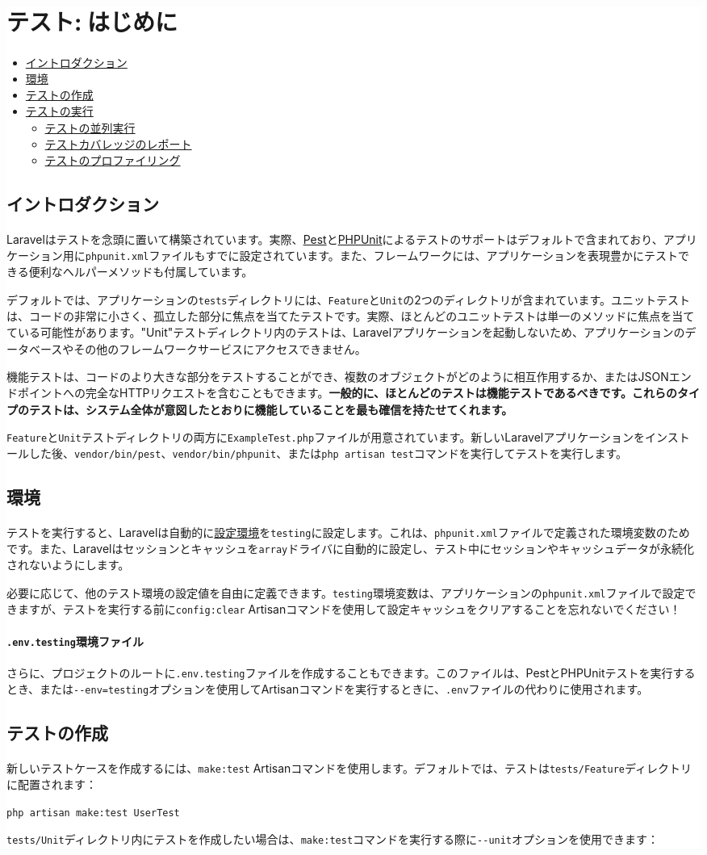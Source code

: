 # テスト: はじめに

- [イントロダクション](#introduction)
- [環境](#environment)
- [テストの作成](#creating-tests)
- [テストの実行](#running-tests)
    - [テストの並列実行](#running-tests-in-parallel)
    - [テストカバレッジのレポート](#reporting-test-coverage)
    - [テストのプロファイリング](#profiling-tests)

<a name="introduction"></a>
## イントロダクション

Laravelはテストを念頭に置いて構築されています。実際、[Pest](https://pestphp.com)と[PHPUnit](https://phpunit.de)によるテストのサポートはデフォルトで含まれており、アプリケーション用に`phpunit.xml`ファイルもすでに設定されています。また、フレームワークには、アプリケーションを表現豊かにテストできる便利なヘルパーメソッドも付属しています。

デフォルトでは、アプリケーションの`tests`ディレクトリには、`Feature`と`Unit`の2つのディレクトリが含まれています。ユニットテストは、コードの非常に小さく、孤立した部分に焦点を当てたテストです。実際、ほとんどのユニットテストは単一のメソッドに焦点を当てている可能性があります。"Unit"テストディレクトリ内のテストは、Laravelアプリケーションを起動しないため、アプリケーションのデータベースやその他のフレームワークサービスにアクセスできません。

機能テストは、コードのより大きな部分をテストすることができ、複数のオブジェクトがどのように相互作用するか、またはJSONエンドポイントへの完全なHTTPリクエストを含むこともできます。**一般的に、ほとんどのテストは機能テストであるべきです。これらのタイプのテストは、システム全体が意図したとおりに機能していることを最も確信を持たせてくれます。**

`Feature`と`Unit`テストディレクトリの両方に`ExampleTest.php`ファイルが用意されています。新しいLaravelアプリケーションをインストールした後、`vendor/bin/pest`、`vendor/bin/phpunit`、または`php artisan test`コマンドを実行してテストを実行します。

<a name="environment"></a>
## 環境

テストを実行すると、Laravelは自動的に[設定環境](configuration.md#environment-configuration)を`testing`に設定します。これは、`phpunit.xml`ファイルで定義された環境変数のためです。また、Laravelはセッションとキャッシュを`array`ドライバに自動的に設定し、テスト中にセッションやキャッシュデータが永続化されないようにします。

必要に応じて、他のテスト環境の設定値を自由に定義できます。`testing`環境変数は、アプリケーションの`phpunit.xml`ファイルで設定できますが、テストを実行する前に`config:clear` Artisanコマンドを使用して設定キャッシュをクリアすることを忘れないでください！

<a name="the-env-testing-environment-file"></a>
#### `.env.testing`環境ファイル

さらに、プロジェクトのルートに`.env.testing`ファイルを作成することもできます。このファイルは、PestとPHPUnitテストを実行するとき、または`--env=testing`オプションを使用してArtisanコマンドを実行するときに、`.env`ファイルの代わりに使用されます。

<a name="creating-tests"></a>
## テストの作成

新しいテストケースを作成するには、`make:test` Artisanコマンドを使用します。デフォルトでは、テストは`tests/Feature`ディレクトリに配置されます：

```shell
php artisan make:test UserTest
```

`tests/Unit`ディレクトリ内にテストを作成したい場合は、`make:test`コマンドを実行する際に`--unit`オプションを使用できます：
